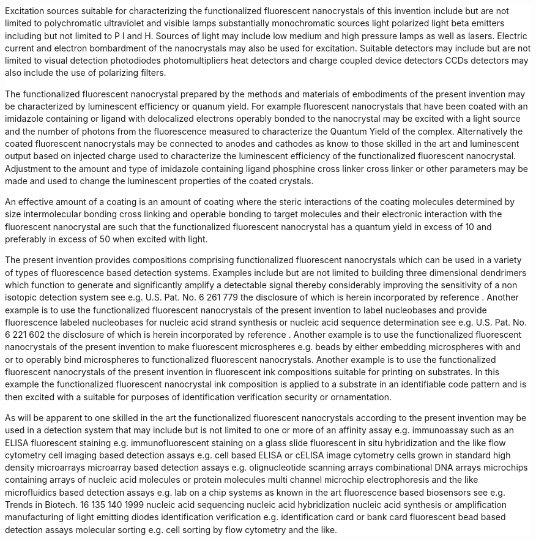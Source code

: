 Excitation sources suitable for characterizing the functionalized fluorescent nanocrystals of this invention include but are not limited to polychromatic ultraviolet and visible lamps substantially monochromatic sources light polarized light beta emitters including but not limited to P I and H. Sources of light may include low medium and high pressure lamps as well as lasers. Electric current and electron bombardment of the nanocrystals may also be used for excitation. Suitable detectors may include but are not limited to visual detection photodiodes photomultipliers heat detectors and charge coupled device detectors CCDs detectors may also include the use of polarizing filters.

The functionalized fluorescent nanocrystal prepared by the methods and materials of embodiments of the present invention may be characterized by luminescent efficiency or quanum yield. For example fluorescent nanocrystals that have been coated with an imidazole containing or ligand with delocalized electrons operably bonded to the nanocrystal may be excited with a light source and the number of photons from the fluorescence measured to characterize the Quantum Yield of the complex. Alternatively the coated fluorescent nanocrystals may be connected to anodes and cathodes as know to those skilled in the art and luminescent output based on injected charge used to characterize the luminescent efficiency of the functionalized fluorescent nanocrystal. Adjustment to the amount and type of imidazole containing ligand phosphine cross linker cross linker or other parameters may be made and used to change the luminescent properties of the coated crystals.

An effective amount of a coating is an amount of coating where the steric interactions of the coating molecules determined by size intermolecular bonding cross linking and operable bonding to target molecules and their electronic interaction with the fluorescent nanocrystal are such that the functionalized fluorescent nanocrystal has a quantum yield in excess of 10 and preferably in excess of 50 when excited with light.

The present invention provides compositions comprising functionalized fluorescent nanocrystals which can be used in a variety of types of fluorescence based detection systems. Examples include but are not limited to building three dimensional dendrimers which function to generate and significantly amplify a detectable signal thereby considerably improving the sensitivity of a non isotopic detection system see e.g. U.S. Pat. No. 6 261 779 the disclosure of which is herein incorporated by reference . Another example is to use the functionalized fluorescent nanocrystals of the present invention to label nucleobases and provide fluorescence labeled nucleobases for nucleic acid strand synthesis or nucleic acid sequence determination see e.g. U.S. Pat. No. 6 221 602 the disclosure of which is herein incorporated by reference . Another example is to use the functionalized fluorescent nanocrystals of the present invention to make fluorescent microspheres e.g. beads by either embedding microspheres with and or to operably bind microspheres to functionalized fluorescent nanocrystals. Another example is to use the functionalized fluorescent nanocrystals of the present invention in fluorescent ink compositions suitable for printing on substrates. In this example the functionalized fluorescent nanocrystal ink composition is applied to a substrate in an identifiable code pattern and is then excited with a suitable for purposes of identification verification security or ornamentation.

As will be apparent to one skilled in the art the functionalized fluorescent nanocrystals according to the present invention may be used in a detection system that may include but is not limited to one or more of an affinity assay e.g. immunoassay such as an ELISA fluorescent staining e.g. immunofluorescent staining on a glass slide fluorescent in situ hybridization and the like flow cytometry cell imaging based detection assays e.g. cell based ELISA or cELISA image cytometry cells grown in standard high density microarrays microarray based detection assays e.g. olignucleotide scanning arrays combinational DNA arrays microchips containing arrays of nucleic acid molecules or protein molecules multi channel microchip electrophoresis and the like microfluidics based detection assays e.g. lab on a chip systems as known in the art fluorescence based biosensors see e.g. Trends in Biotech. 16 135 140 1999 nucleic acid sequencing nucleic acid hybridization nucleic acid synthesis or amplification manufacturing of light emitting diodes identification verification e.g. identification card or bank card fluorescent bead based detection assays molecular sorting e.g. cell sorting by flow cytometry and the like.
